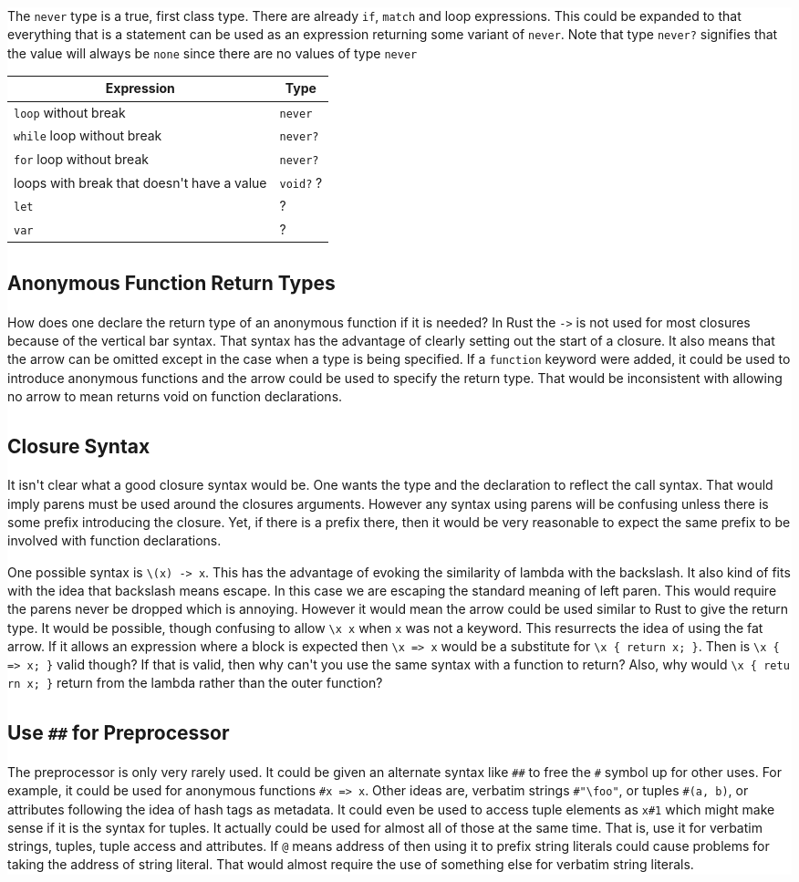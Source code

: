The `never` type is a true, first class type. There are already `if`, `match` and loop expressions. This could be expanded to that everything that is a statement can be used as an expression returning some variant of `never`. Note that type `never?` signifies that the value will always be `none` since there are no values of type `never`

| Expression                                 | Type      |
| ------------------------------------------ | --------- |
| `loop` without break                       | `never`   |
| `while` loop without break                 | `never?`  |
| `for` loop without break                   | `never?`  |
| loops with break that doesn't have a value | `void?` ? |
| `let`                                      | ?         |
| `var`                                      | ?         |

## Anonymous Function Return Types

How does one declare the return type of an anonymous function if it is needed? In Rust the `->` is not used for most closures because of the vertical bar syntax. That syntax has the advantage of clearly setting out the start of a closure. It also means that the arrow can be omitted except in the case when a type is being specified. If a `function` keyword were added, it could be used to introduce anonymous functions and the arrow could be used to specify the return type.  That would be inconsistent with allowing no arrow to mean returns void on function declarations.

## Closure Syntax

It isn't clear what a good closure syntax would be. One wants the type and the declaration to reflect the call syntax.  That would imply parens must be used around the closures arguments. However any syntax using parens will be confusing unless there is some prefix introducing the closure.  Yet, if there is a prefix there, then it would be very reasonable to expect the same prefix to be involved with function declarations.

One possible syntax is `\(x) -> x`. This has the advantage of evoking the similarity of lambda with the backslash. It also kind of fits with the idea that backslash means escape. In this case we are escaping the standard meaning of left paren. This would require the parens never be dropped which is annoying.  However it would mean the arrow could be used similar to Rust to give the return type. It would be possible, though confusing to allow `\x x` when `x` was not a keyword. This resurrects the idea of using the fat arrow.  If it allows an expression where a block is expected then `\x => x` would be a substitute for `\x { return x; }`. Then is `\x { => x; }` valid though? If that is valid, then why can't you use the same syntax with a function to return? Also, why would `\x { return x; }` return from the lambda rather than the outer function?

## Use `##` for Preprocessor

The preprocessor is only very rarely used. It could be given an alternate syntax like `##` to free the `#` symbol up for other uses. For example, it could be used for anonymous functions `#x => x`. Other ideas are, verbatim strings `#"\foo"`, or tuples `#(a, b)`, or attributes following the idea of hash tags as metadata. It could even be used to access tuple elements as `x#1` which might make sense if it is the syntax for tuples. It actually could be used for almost all of those at the same time. That is, use it for verbatim strings, tuples, tuple access and attributes. If `@` means address of then using it to prefix string literals could cause problems for taking the address of string literal. That would almost require the use of something else for verbatim string literals.
